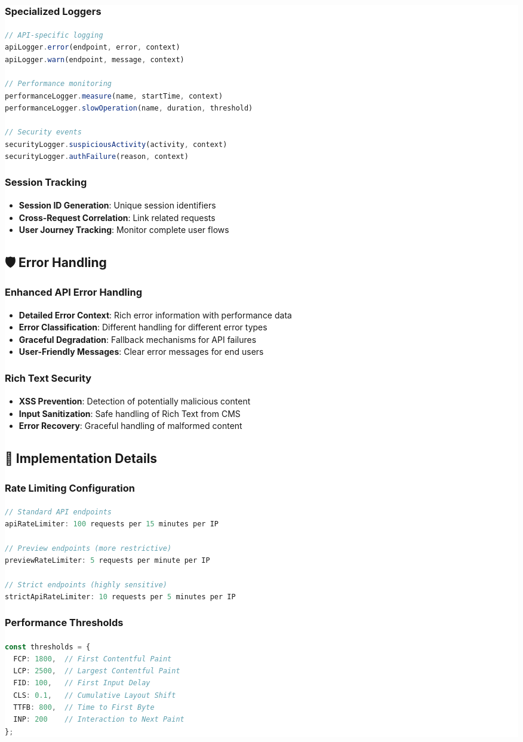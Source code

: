 ### Specialized Loggers
```typescript
// API-specific logging
apiLogger.error(endpoint, error, context)
apiLogger.warn(endpoint, message, context)

// Performance monitoring
performanceLogger.measure(name, startTime, context)
performanceLogger.slowOperation(name, duration, threshold)

// Security events
securityLogger.suspiciousActivity(activity, context)
securityLogger.authFailure(reason, context)
```

### Session Tracking
- **Session ID Generation**: Unique session identifiers
- **Cross-Request Correlation**: Link related requests
- **User Journey Tracking**: Monitor complete user flows

## 🛡️ Error Handling

### Enhanced API Error Handling
- **Detailed Error Context**: Rich error information with performance data
- **Error Classification**: Different handling for different error types
- **Graceful Degradation**: Fallback mechanisms for API failures
- **User-Friendly Messages**: Clear error messages for end users

### Rich Text Security
- **XSS Prevention**: Detection of potentially malicious content
- **Input Sanitization**: Safe handling of Rich Text from CMS
- **Error Recovery**: Graceful handling of malformed content

## 🔧 Implementation Details

### Rate Limiting Configuration
```typescript
// Standard API endpoints
apiRateLimiter: 100 requests per 15 minutes per IP

// Preview endpoints (more restrictive)
previewRateLimiter: 5 requests per minute per IP

// Strict endpoints (highly sensitive)
strictApiRateLimiter: 10 requests per 5 minutes per IP
```

### Performance Thresholds
```typescript
const thresholds = {
  FCP: 1800,  // First Contentful Paint
  LCP: 2500,  // Largest Contentful Paint
  FID: 100,   // First Input Delay
  CLS: 0.1,   // Cumulative Layout Shift
  TTFB: 800,  // Time to First Byte
  INP: 200    // Interaction to Next Paint
};
```
